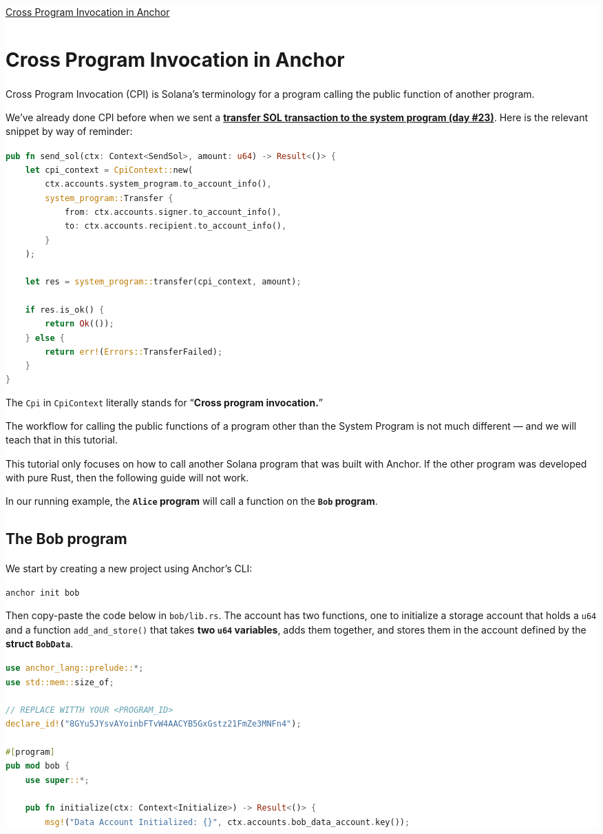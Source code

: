 [Cross Program Invocation in Anchor](https://www.rareskills.io/post/cross-program-invocation)

# Cross Program Invocation in Anchor

Cross Program Invocation (CPI) is Solana’s terminology for a program calling the public function of another program.



We’ve already done CPI before when we sent a [**transfer SOL transaction to the system program (day #23)**](https://www.rareskills.io/post/anchor-transfer-sol). Here is the relevant snippet by way of reminder:

```rust
pub fn send_sol(ctx: Context<SendSol>, amount: u64) -> Result<()> {
	let cpi_context = CpiContext::new(
		ctx.accounts.system_program.to_account_info(),
		system_program::Transfer {
			from: ctx.accounts.signer.to_account_info(),
			to: ctx.accounts.recipient.to_account_info(),
		}
	);

	let res = system_program::transfer(cpi_context, amount);

	if res.is_ok() {
		return Ok(());
	} else {
		return err!(Errors::TransferFailed);
	}
}
```

The `Cpi` in `CpiContext` literally stands for “**Cross program invocation.**”

The workflow for calling the public functions of a program other than the System Program is not much different — and we will teach that in this tutorial.

This tutorial only focuses on how to call another Solana program that was built with Anchor. If the other program was developed with pure Rust, then the following guide will not work.

In our running example, the **`Alice` program** will call a function on the **`Bob` program**.


## The Bob program

We start by creating a new project using Anchor’s CLI:
```bash
anchor init bob
```

Then copy-paste the code below in `bob/lib.rs`. The account has two functions, one to initialize a storage account that holds a `u64` and a function `add_and_store()` that takes **two `u64` variables**, adds them together, and stores them in the account defined by the **struct `BobData`**.

```rust
use anchor_lang::prelude::*;
use std::mem::size_of;

// REPLACE WITTH YOUR <PROGRAM_ID>
declare_id!("8GYu5JYsvAYoinbFTvW4AACYB5GxGstz21FmZe3MNFn4");

#[program]
pub mod bob {
	use super::*;

	pub fn initialize(ctx: Context<Initialize>) -> Result<()> {
		msg!("Data Account Initialized: {}", ctx.accounts.bob_data_account.key());

```